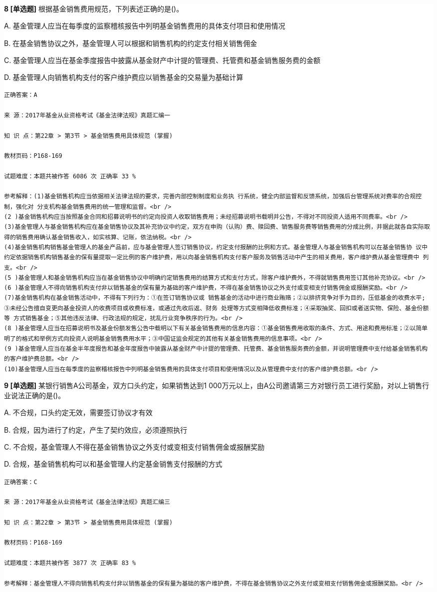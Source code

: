 
**8 [单选题]** 根据基金销售费用规范，下列表述正确的是()。

A. 基金管理人应当在每季度的监察稽核报告中列明基金销售费用的具体支付项目和使用情况

B. 在基金销售协议之外，基金管理人可以根据和销售机构的约定支付相关销售佣金

C. 基金管理人应当在基金季度报告中披露从基金财产中计提的管理费、托管费和基金销售服务费的金额

D. 基金管理人向销售机构支付的客户维护费应以销售基金的交易量为基础计算

```
正确答案：A

来 源：2017年基金从业资格考试《基金法律法规》真题汇编一

知 识 点：第22章 > 第3节 > 基金销售费用具体规范 (掌握)

教材页码：P168-169

试题难度：本题共被作答 6086 次 正确率 33 %

参考解释：(1)基金销售机构应当依据相关法律法规的要求，完善内部控制制度和业务执 行系统，健全内部监督和反馈系统，加强后台管理系统对费率的合规控制，强化对 分支机构基金销售费用的统一管理和监督。<br />
(2 )基金销售机构应当按照基金合同和招募说明书的约定向投资人收取销售费用；未经招募说明书载明并公告，不得对不同投资人适用不同费率。<br />
(3)基金管理人与基金销售机构应在基金销售协议及其补充协议中约定，双方在申购（认购）费、赎回费、销售服务费等销售费用的分成比例，并据此就各自实际取得的销售费用确认基金销售收入，如实核算、记账，依法纳税。<br />
(4)基金销售机构销售基金管理人的基金产品前，应与基金管理人签订销售协议，约定支付报酬的比例和方式。基金管理人与基金销售机构可以在基金销售协 议中约定依据销售机构销售基金的保有量提取一定比例的客户维护费，用以向基金销售机构支付客户服务及销售活动中产生的相关费用，客户维护费从基金管理费中 列支。<br />
(5 )基金管理人和基金销售机构应当在基金销售协议中明确约定销售费用的结算方式和支付方式，除客户维护费外，不得就销售费用签订其他补充协议。<br />
(6 )基金管理人不得向销售机构支付非以销售基金的保有量为基础的客户维护费，不得在基金销售协议之外支付或变相支付销售佣金或报酬奖励。<br />
(7)基金销售机构在基金销售活动中，不得有下列行为：①在签订销售协议或 销售基金的活动中进行商业贿赂；②以排挤竞争对手为目的，压低基金的收费水平; ③未经公告擅自变更向基金投资人的收费项目或收费标准，或通过先收后返、财务 处理等方式变相降低收费标准；④采取抽奖、回扣或者送实物、保险、基金份额等 方式销售基金；⑤其他违反法律、行政法规的规定，扰乱行业竞争秩序的行为。<br />
(8 )基金管理人应当在招募说明书及基金份额发售公告中载明以下有关基金销售费用的信息内容：①基金销售费用收取的条件、方式、用途和费用标准；②以简单明了的格式和举例方式向投资人说明基金销售费用水平；③中国证监会规定的其他有关基金销售费用的信息事项。<br />
(9 )基金管理人应当在基金半年度报告和基金年度报告中披露从基金财产中计提的管理费、托管费、基金销售服务费的金额，并说明管理费中支付给基金销售机构的客户维护费总额。<br />
(10)基金管理人应当在每季度的监察稽核报告中列明基金销售费用的具体支付项目和使用情况以及从管理费中支付的客户维护费总额。<br />
```


**9 [单选题]** 某银行销售A公司基金，双方口头约定，如果销售达到1 000万元以上，由A公司邀请第三方对银行员工进行奖励，对以上销售行业说法正确的是()。

A. 不合规，口头约定无效，需要签订协议才有效

B. 合规，因为进行了约定，产生了契约效应，必须遵照执行

C. 不合规，基金管理人不得在基金销售协议之外支付或变相支付销售佣金或报酬奖励

D. 合规，基金销售机构可以和基金管理人约定基金销售支付报酬的方式

```
正确答案：C

来 源：2017年基金从业资格考试《基金法律法规》真题汇编三

知 识 点：第22章 > 第3节 > 基金销售费用具体规范 (掌握)

教材页码：P168-169

试题难度：本题共被作答 3877 次 正确率 83 %

参考解释：基金管理人不得向销售机构支付非以销售基金的保有量为基础的客户维护费，不得在基金销售协议之外支付或变相支付销售佣金或报酬奖励。<br />
```

